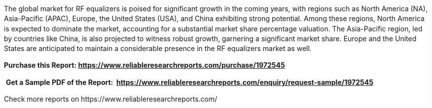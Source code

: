 <p><p>The global market for RF equalizers is poised for significant growth in the coming years, with regions such as North America (NA), Asia-Pacific (APAC), Europe, the United States (USA), and China exhibiting strong potential. Among these regions, North America is expected to dominate the market, accounting for a substantial market share percentage valuation. The Asia-Pacific region, led by countries like China, is also projected to witness robust growth, garnering a significant market share. Europe and the United States are anticipated to maintain a considerable presence in the RF equalizers market as well.</p></p>
<p><strong>Purchase this Report: <a href="https://www.reliableresearchreports.com/purchase/1972545">https://www.reliableresearchreports.com/purchase/1972545</a></strong></p>
<p>&nbsp;<strong>Get a Sample PDF of the Report:&nbsp;&nbsp;<a href="https://www.reliableresearchreports.com/enquiry/request-sample/1972545">https://www.reliableresearchreports.com/enquiry/request-sample/1972545</a></strong></p>
<p><strong></strong></p>
<p>Check more reports on https://www.reliableresearchreports.com/</p>